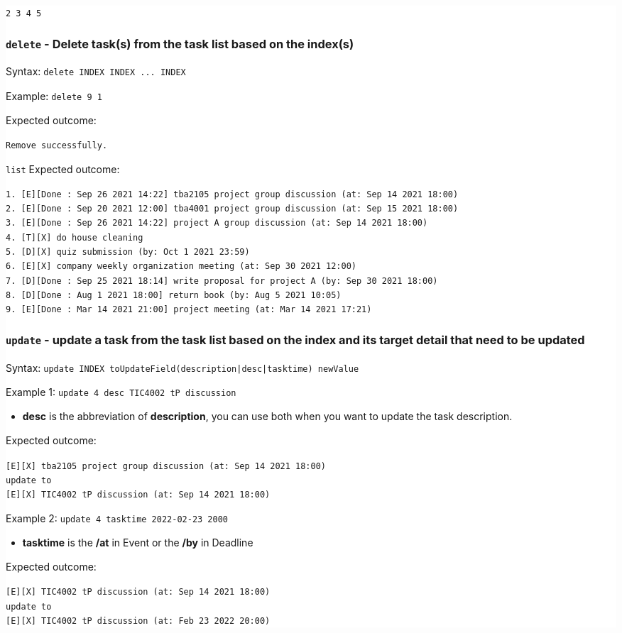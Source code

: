 ```
2 3 4 5
```

### `delete` - Delete task(s) from the task list based on the index(s)

Syntax: `delete INDEX INDEX ... INDEX`

Example: `delete 9 1`

Expected outcome:

```
Remove successfully.
```

`list`
Expected outcome:

```
1. [E][Done : Sep 26 2021 14:22] tba2105 project group discussion (at: Sep 14 2021 18:00)
2. [E][Done : Sep 20 2021 12:00] tba4001 project group discussion (at: Sep 15 2021 18:00)
3. [E][Done : Sep 26 2021 14:22] project A group discussion (at: Sep 14 2021 18:00)
4. [T][X] do house cleaning
5. [D][X] quiz submission (by: Oct 1 2021 23:59)
6. [E][X] company weekly organization meeting (at: Sep 30 2021 12:00)
7. [D][Done : Sep 25 2021 18:14] write proposal for project A (by: Sep 30 2021 18:00)
8. [D][Done : Aug 1 2021 18:00] return book (by: Aug 5 2021 10:05)
9. [E][Done : Mar 14 2021 21:00] project meeting (at: Mar 14 2021 17:21)
```



### `update` - update a task from the task list based on the index and its target detail that need to be updated

Syntax: `update INDEX toUpdateField(description|desc|tasktime) newValue`

Example 1: `update 4 desc TIC4002 tP discussion`

- **desc** is the abbreviation of **description**, you can use both when you want to update the task description.

Expected outcome:

```
[E][X] tba2105 project group discussion (at: Sep 14 2021 18:00)
update to 
[E][X] TIC4002 tP discussion (at: Sep 14 2021 18:00)
```

Example 2: `update 4 tasktime 2022-02-23 2000`

- **tasktime** is the **/at** in Event or the **/by** in Deadline

Expected outcome:

```
[E][X] TIC4002 tP discussion (at: Sep 14 2021 18:00)
update to 
[E][X] TIC4002 tP discussion (at: Feb 23 2022 20:00)
```

